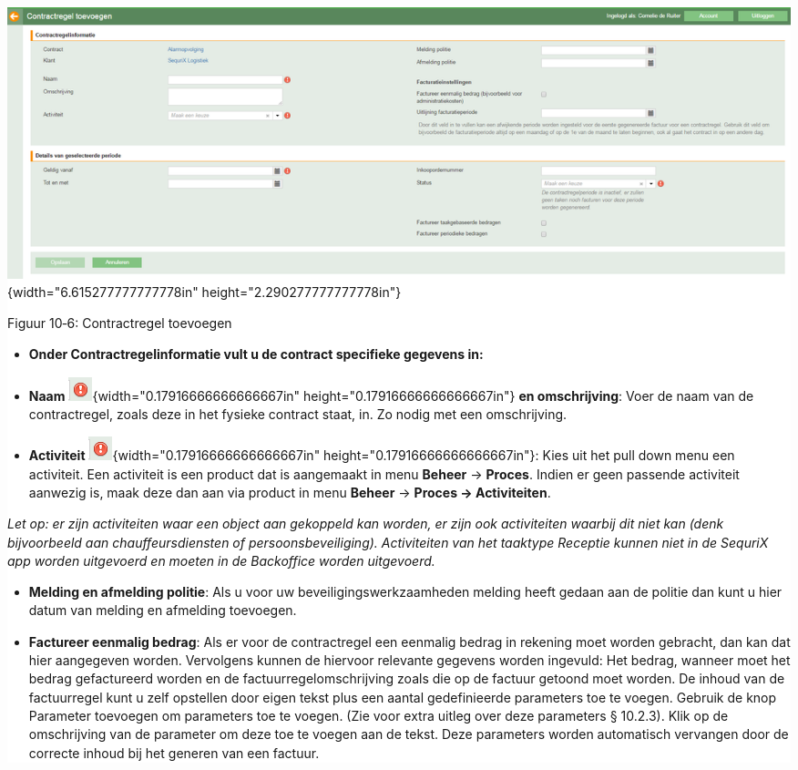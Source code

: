 ![](media/image87.png){width="6.615277777777778in"
height="2.290277777777778in"}

Figuur 10‑6: Contractregel toevoegen

-   **Onder Contractregelinformatie vult u de contract specifieke
    gegevens in:**

-   **Naam** ![](media/image6.png){width="0.17916666666666667in"
    height="0.17916666666666667in"} **en omschrijving**: Voer de naam
    van de contractregel, zoals deze in het fysieke contract staat, in.
    Zo nodig met een omschrijving.

-   **Activiteit** ![](media/image6.png){width="0.17916666666666667in"
    height="0.17916666666666667in"}: Kies uit het pull down menu een
    activiteit. Een activiteit is een product dat is aangemaakt in menu
    **Beheer** → **Proces**. Indien er geen passende activiteit aanwezig
    is, maak deze dan aan via product in menu **Beheer** → **Proces →
    Activiteiten**.

*Let op: er zijn activiteiten waar een object aan gekoppeld kan worden,
er zijn ook activiteiten waarbij dit niet kan (denk bijvoorbeeld aan
chauffeursdiensten of persoonsbeveiliging). Activiteiten van het
taaktype Receptie kunnen niet in de SequriX app worden uitgevoerd en
moeten in de Backoffice worden uitgevoerd.*

-   **Melding en afmelding politie**: Als u voor uw
    beveiligingswerkzaamheden melding heeft gedaan aan de politie dan
    kunt u hier datum van melding en afmelding toevoegen.

-   **Factureer eenmalig bedrag**: Als er voor de contractregel een
    eenmalig bedrag in rekening moet worden gebracht, dan kan dat hier
    aangegeven worden. Vervolgens kunnen de hiervoor relevante gegevens
    worden ingevuld: Het bedrag, wanneer moet het bedrag gefactureerd
    worden en de factuurregelomschrijving zoals die op de factuur
    getoond moet worden. De inhoud van de factuurregel kunt u zelf
    opstellen door eigen tekst plus een aantal gedefinieerde parameters
    toe te voegen. Gebruik de knop Parameter toevoegen om parameters toe
    te voegen. (Zie voor extra uitleg over deze parameters § 10.2.3).
    Klik op de omschrijving van de parameter om deze toe te voegen aan
    de tekst. Deze parameters worden automatisch vervangen door de
    correcte inhoud bij het generen van een factuur.
